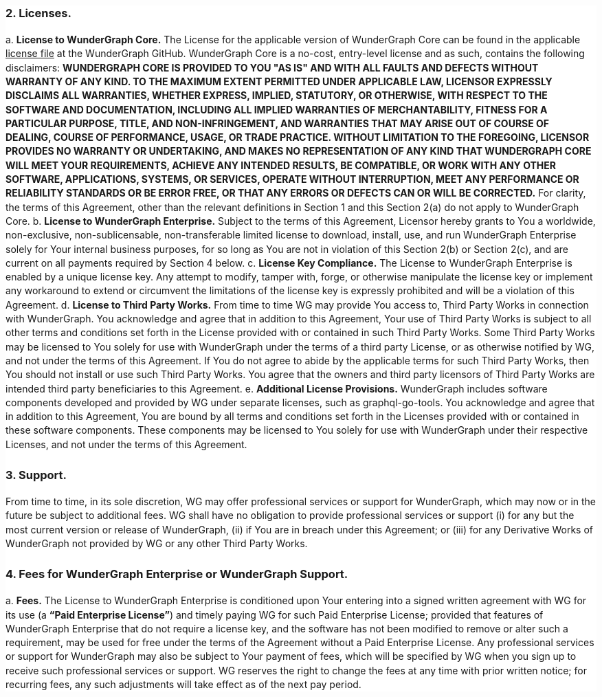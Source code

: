 ### 2. Licenses.
  a. **License to WunderGraph Core.** The License for the applicable version of WunderGraph Core can be found in the applicable [license file](https://github.com/wundergraph/wundergraph/blob/main/LICENSE.md) at the WunderGraph GitHub. WunderGraph Core is a no-cost, entry-level license and as such, contains the following disclaimers: **WUNDERGRAPH CORE IS PROVIDED TO YOU "AS IS" AND WITH ALL FAULTS AND DEFECTS WITHOUT WARRANTY OF ANY KIND. TO THE MAXIMUM EXTENT PERMITTED UNDER APPLICABLE LAW, LICENSOR EXPRESSLY DISCLAIMS ALL WARRANTIES, WHETHER EXPRESS, IMPLIED, STATUTORY, OR OTHERWISE, WITH RESPECT TO THE SOFTWARE AND DOCUMENTATION, INCLUDING ALL IMPLIED WARRANTIES OF MERCHANTABILITY, FITNESS FOR A PARTICULAR PURPOSE, TITLE, AND NON-INFRINGEMENT, AND WARRANTIES THAT MAY ARISE OUT OF COURSE OF DEALING, COURSE OF PERFORMANCE, USAGE, OR TRADE PRACTICE. WITHOUT LIMITATION TO THE FOREGOING, LICENSOR PROVIDES NO WARRANTY OR UNDERTAKING, AND MAKES NO REPRESENTATION OF ANY KIND THAT WUNDERGRAPH CORE WILL MEET YOUR REQUIREMENTS, ACHIEVE ANY INTENDED RESULTS, BE COMPATIBLE, OR WORK WITH ANY OTHER SOFTWARE, APPLICATIONS, SYSTEMS, OR SERVICES, OPERATE WITHOUT INTERRUPTION, MEET ANY PERFORMANCE OR RELIABILITY STANDARDS OR BE ERROR FREE, OR THAT ANY ERRORS OR DEFECTS CAN OR WILL BE CORRECTED.** For clarity, the terms of this Agreement, other than the relevant definitions in Section 1 and this Section 2(a) do not apply to WunderGraph Core.
  b. **License to WunderGraph Enterprise.**  Subject to the terms of this Agreement, Licensor hereby grants to You a worldwide, non-exclusive, non-sublicensable, non-transferable limited license to download, install, use, and run WunderGraph Enterprise solely for Your internal business purposes, for so long as You are not in violation of this Section 2(b) or Section 2(c), and are current on all payments required by Section 4 below.
  c. **License Key Compliance.** The License to WunderGraph Enterprise is enabled by a unique license key. Any attempt to modify, tamper with, forge, or otherwise manipulate the license key or implement any workaround to extend or circumvent the limitations of the license key is expressly prohibited and will be a violation of this Agreement.
  d. **License to Third Party Works.** From time to time WG may provide You access to, Third Party Works in connection with WunderGraph. You acknowledge and agree that in addition to this Agreement, Your use of Third Party Works is subject to all other terms and conditions set forth in the License provided with or contained in such Third Party Works. Some Third Party Works may be licensed to You solely for use with WunderGraph under the terms of a third party License, or as otherwise notified by WG, and not under the terms of this Agreement. If You do not agree to abide by the applicable terms for such Third Party Works, then You should not install or use such Third Party Works. You agree that the owners and third party licensors of Third Party Works are intended third party beneficiaries to this Agreement.
  e. **Additional License Provisions.** WunderGraph includes software components developed and provided by WG under separate licenses, such as graphql-go-tools. You acknowledge and agree that in addition to this Agreement, You are bound by all terms and conditions set forth in the Licenses provided with or contained in these software components. These components may be licensed to You solely for use with WunderGraph under their respective Licenses, and not under the terms of this Agreement.

### 3. Support.
From time to time, in its sole discretion, WG may offer professional services or support for WunderGraph, which may now or in the future be subject to additional fees.  WG shall have no obligation to provide professional services or support (i) for any but the most current version or release of WunderGraph, (ii) if You are in breach under this Agreement; or (iii) for any Derivative Works of WunderGraph not provided by WG or any other Third Party Works.

### 4. Fees for WunderGraph Enterprise or WunderGraph Support.
  a. **Fees.** The License to WunderGraph Enterprise is conditioned upon Your entering into a signed written agreement with WG for its use (a **“Paid Enterprise License”**) and timely paying WG for such Paid Enterprise License; provided that features of WunderGraph Enterprise that do not require a license key, and the software has not been modified to remove or alter such a requirement, may be used for free under the terms of the Agreement without a Paid Enterprise License. Any professional services or support for WunderGraph may also be subject to Your payment of fees, which will be specified by WG when you sign up to receive such professional services or support. WG reserves the right to change the fees at any time with prior written notice; for recurring fees, any such adjustments will take effect as of the next pay period.